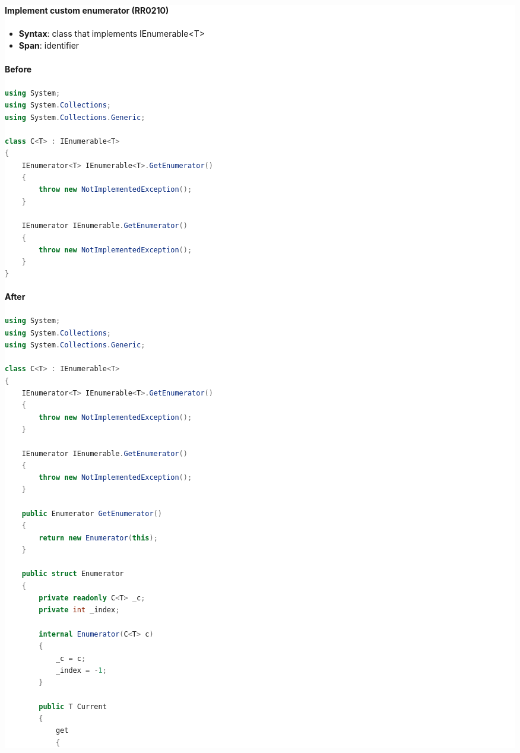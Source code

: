 #### Implement custom enumerator \(RR0210\)

* **Syntax**: class that implements IEnumerable\<T>
* **Span**: identifier

#### Before

```csharp
using System;
using System.Collections;
using System.Collections.Generic;

class C<T> : IEnumerable<T>
{
    IEnumerator<T> IEnumerable<T>.GetEnumerator()
    {
        throw new NotImplementedException();
    }

    IEnumerator IEnumerable.GetEnumerator()
    {
        throw new NotImplementedException();
    }
}
```

#### After

```csharp
using System;
using System.Collections;
using System.Collections.Generic;

class C<T> : IEnumerable<T>
{
    IEnumerator<T> IEnumerable<T>.GetEnumerator()
    {
        throw new NotImplementedException();
    }

    IEnumerator IEnumerable.GetEnumerator()
    {
        throw new NotImplementedException();
    }

    public Enumerator GetEnumerator()
    {
        return new Enumerator(this);
    }

    public struct Enumerator
    {
        private readonly C<T> _c;
        private int _index;

        internal Enumerator(C<T> c)
        {
            _c = c;
            _index = -1;
        }

        public T Current
        {
            get
            {
```